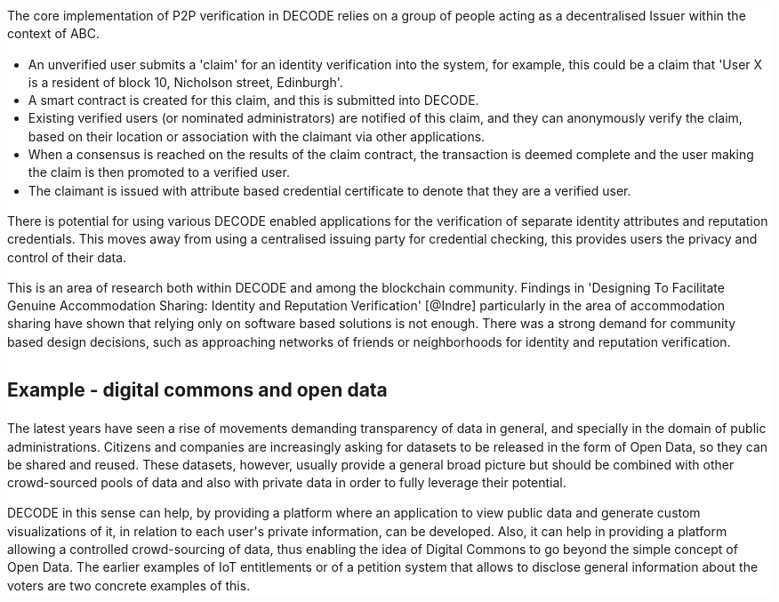 The core implementation of P2P verification in DECODE relies on a
group of people acting as a decentralised Issuer within the context of
ABC.

* An unverified user submits a 'claim' for an identity verification
  into the system, for example, this could be a claim that 'User X is
  a resident of block 10, Nicholson street, Edinburgh'.
* A smart contract is created for this claim, and this is submitted
  into DECODE.
* Existing verified users (or nominated administrators) are notified
  of this claim, and they can anonymously verify the claim, based on
  their location or association with the claimant via other
  applications.
* When a consensus is reached on the results of the claim contract,
  the transaction is deemed complete and the user making the claim is
  then promoted to a verified user.
* The claimant is issued with attribute based credential certificate
  to denote that they are a verified user.

There is potential for using various DECODE enabled applications for
the verification of separate identity attributes and reputation
credentials. This moves away from using a centralised issuing party
for credential checking, this provides users the privacy and control
of their data.

This is an area of research both within DECODE and among the
blockchain community. Findings in 'Designing To Facilitate Genuine
Accommodation Sharing: Identity and Reputation Verification' [@Indre]
particularly in the area of accommodation sharing have shown that
relying only on software based solutions is not enough. There was a
strong demand for community based design decisions, such as
approaching networks of friends or neighborhoods for identity and
reputation verification.

## Example - digital commons and open data

The latest years have seen a rise of movements demanding transparency
of data in general, and specially in the domain of public
administrations. Citizens and companies are increasingly asking for
datasets to be released in the form of Open Data, so they can be
shared and reused. These datasets, however, usually provide a general
broad picture but should be combined with other crowd-sourced pools of
data and also with private data in order to fully leverage their
potential.

DECODE in this sense can help, by providing a platform where an
application to view public data and generate custom visualizations of
it, in relation to each user's private information, can be
developed. Also, it can help in providing a platform allowing a
controlled crowd-sourcing of data, thus enabling the idea of Digital
Commons to go beyond the simple concept of Open Data. The earlier
examples of IoT entitlements or of a petition system that allows to
disclose general information about the voters are two concrete
examples of this.
